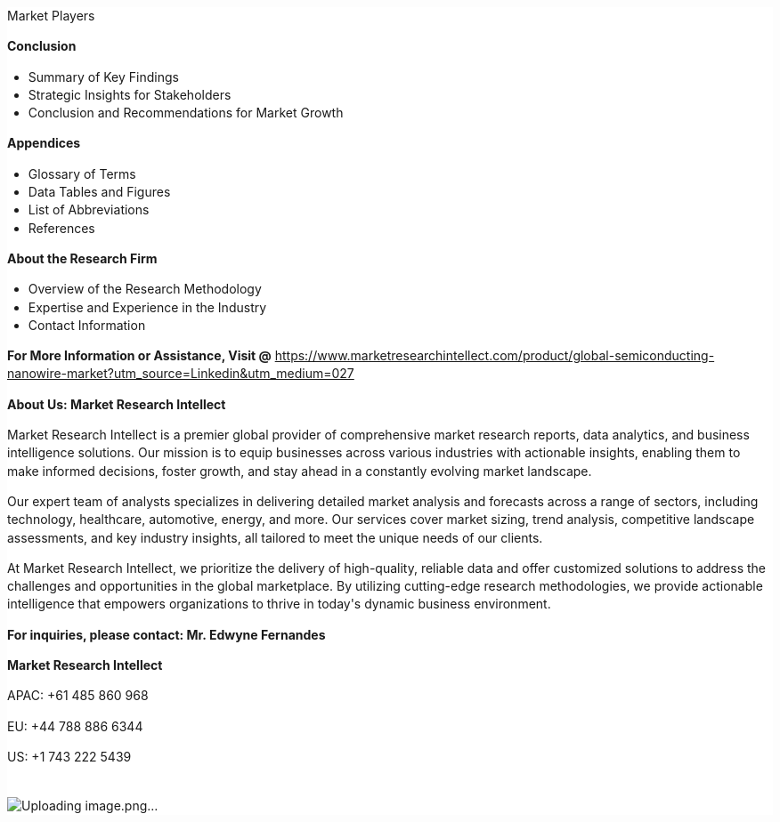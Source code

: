 Market Players</li></ul><p><strong>Conclusion</strong></p><ul><li>Summary of Key Findings</li><li>Strategic Insights for Stakeholders</li><li>Conclusion and Recommendations for Market Growth</li></ul><p><strong>Appendices</strong></p><ul><li>Glossary of Terms</li><li>Data Tables and Figures</li><li>List of Abbreviations</li><li>References</li></ul><p><strong>About the Research Firm</strong></p><ul><li>Overview of the Research Methodology</li><li>Expertise and Experience in the Industry</li><li>Contact Information</li></ul></div><div class="article-main__content" data-test-id="publishing-text-block"><p><span class="font-[700]"><strong>For More Information or Assistance, Visit @</strong>&nbsp;<a href="https://www.marketresearchintellect.com/product/global-semiconducting-nanowire-market?utm_source=Linkedin&utm_medium=027">https://www.marketresearchintellect.com/product/global-semiconducting-nanowire-market?utm_source=Linkedin&utm_medium=027</a></span></p><p><strong>About Us: Market Research Intellect</strong></p><p>Market Research Intellect is a premier global provider of comprehensive market research reports, data analytics, and business intelligence solutions. Our mission is to equip businesses across various industries with actionable insights, enabling them to make informed decisions, foster growth, and stay ahead in a constantly evolving market landscape.</p><p>Our expert team of analysts specializes in delivering detailed market analysis and forecasts across a range of sectors, including technology, healthcare, automotive, energy, and more. Our services cover market sizing, trend analysis, competitive landscape assessments, and key industry insights, all tailored to meet the unique needs of our clients.</p><p>At Market Research Intellect, we prioritize the delivery of high-quality, reliable data and offer customized solutions to address the challenges and opportunities in the global marketplace. By utilizing cutting-edge research methodologies, we provide actionable intelligence that empowers organizations to thrive in today's dynamic business environment.</p><p><strong>For inquiries, please contact: Mr. Edwyne Fernandes</strong></p><p><strong>Market Research Intellect</strong></p><p>APAC: +61 485 860 968</p><p>EU: +44 788 886 6344</p><p>US: +1 743 222 5439</p></div><div class="article-main__content" data-test-id="publishing-text-block">&nbsp;</div>
![Uploading image.png…]()
